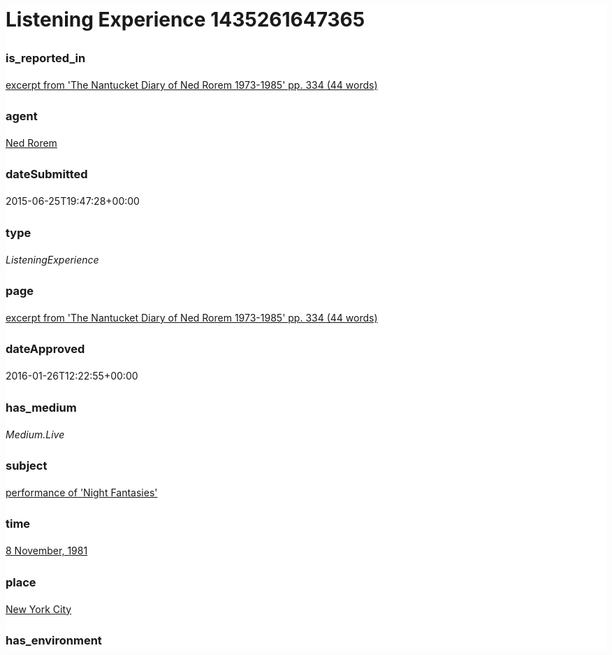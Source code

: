 # Listening Experience 1435261647365

### is_reported_in


[excerpt from 'The Nantucket Diary of Ned Rorem 1973-1985' pp. 334 (44 words)](#excerpt-from-'The-Nantucket-Diary-of-Ned-Rorem-1973-1985'-pp.-334-(44-words))

### agent


[Ned Rorem](#Ned-Rorem)

### dateSubmitted


2015-06-25T19:47:28+00:00

### type


*ListeningExperience*

### page


[excerpt from 'The Nantucket Diary of Ned Rorem 1973-1985' pp. 334 (44 words)](#excerpt-from-'The-Nantucket-Diary-of-Ned-Rorem-1973-1985'-pp.-334-(44-words))

### dateApproved


2016-01-26T12:22:55+00:00

### has_medium


*Medium.Live*

### subject


[performance of 'Night Fantasies'](#performance-of-'Night-Fantasies')

### time


[8 November, 1981](#8-November-1981)

### place


[New York City](#New-York-City)

### has_environment
